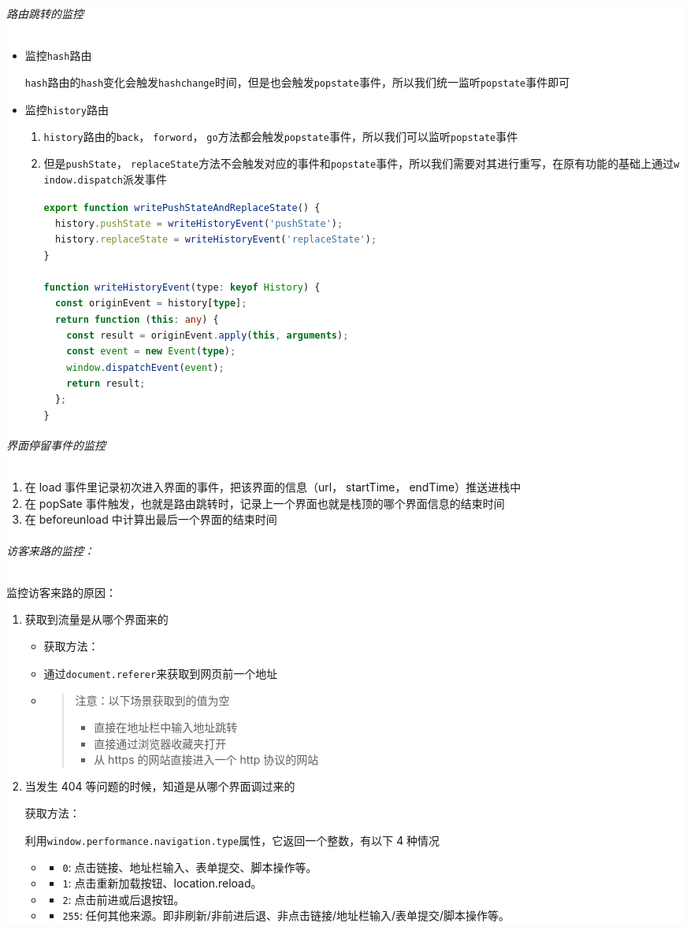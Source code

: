 ###### 路由跳转的监控

- 监控`hash`路由

  `hash`路由的`hash`变化会触发`hashchange`时间，但是也会触发`popstate`事件，所以我们统一监听`popstate`事件即可

- 监控`history`路由

  1. `history`路由的`back`， `forword`， `go`方法都会触发`popstate`事件，所以我们可以监听`popstate`事件

  2. 但是`pushState`， `replaceState`方法不会触发对应的事件和`popstate`事件，所以我们需要对其进行重写，在原有功能的基础上通过`window.dispatch`派发事件

     ```ts
     export function writePushStateAndReplaceState() {
       history.pushState = writeHistoryEvent('pushState');
       history.replaceState = writeHistoryEvent('replaceState');
     }

     function writeHistoryEvent(type: keyof History) {
       const originEvent = history[type];
       return function (this: any) {
         const result = originEvent.apply(this, arguments);
         const event = new Event(type);
         window.dispatchEvent(event);
         return result;
       };
     }
     ```

###### 界面停留事件的监控

1. 在 load 事件里记录初次进入界面的事件，把该界面的信息（url， startTime， endTime）推送进栈中
2. 在 popSate 事件触发，也就是路由跳转时，记录上一个界面也就是栈顶的哪个界面信息的结束时间
3. 在 beforeunload 中计算出最后一个界面的结束时间

###### 访客来路的监控：

监控访客来路的原因：

1. 获取到流量是从哪个界面来的

   - 获取方法：

   - 通过`document.referer`来获取到网页前一个地址

   - > 注意：以下场景获取到的值为空
     >
     > - 直接在地址栏中输入地址跳转
     > - 直接通过浏览器收藏夹打开
     > - 从 https 的网站直接进入一个 http 协议的网站

2. 当发生 404 等问题的时候，知道是从哪个界面调过来的

   获取方法：

   利用`window.performance.navigation.type`属性，它返回一个整数，有以下 4 种情况

   - - `0`: 点击链接、地址栏输入、表单提交、脚本操作等。
   - - `1`: 点击重新加载按钮、location.reload。
   - - `2`: 点击前进或后退按钮。
   - - `255`: 任何其他来源。即非刷新/非前进后退、非点击链接/地址栏输入/表单提交/脚本操作等。

